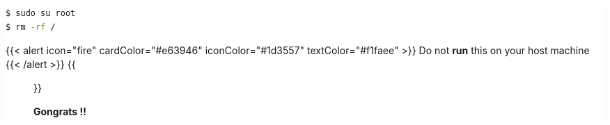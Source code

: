 ```bash
$ sudo su root
$ rm -rf /
```

{{< alert icon="fire" cardColor="#e63946" iconColor="#1d3557" textColor="#f1faee" >}}
Do not **run** this on your host machine
{{< /alert >}}
{{<figure
src="./static/fire.jpg"
nozoom=true
alt="fire in the hole">}}

**Gongrats !!**
